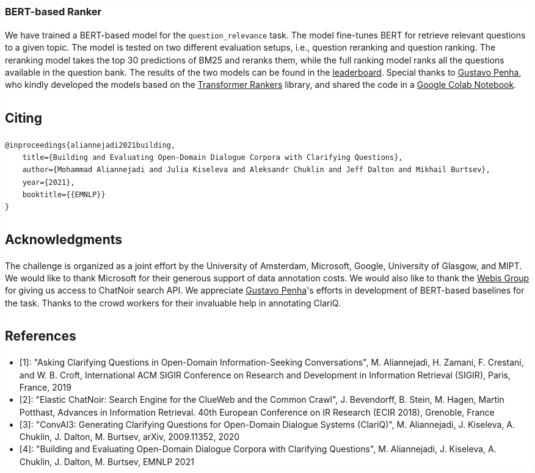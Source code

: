 ### BERT-based Ranker
We have trained a BERT-based model for the `question_relevance` task. The model fine-tunes BERT for retrieve relevant questions to a given topic. The model is tested on two different evaluation setups, i.e., question reranking and question ranking. The reranking model takes the top 30 predictions of BM25 and reranks them, while the full ranking model ranks all the questions available in the question bank. The results of the two models can be found in the [leaderboard](http://convai.io/). Special thanks to [Gustavo Penha](https://guzpenha.github.io/guzblog/), who kindly developed the models based on the [Transformer Rankers](https://guzpenha.github.io/transformer_rankers/) library, and shared the code in a [Google Colab Notebook](https://colab.research.google.com/drive/1RHHbh5KQY-QDA7kV7wyHFJ7B_w5RRHzP?usp=sharing).


## Citing

	@inproceedings{aliannejadi2021building,
	    title={Building and Evaluating Open-Domain Dialogue Corpora with Clarifying Questions},
	    author={Mohammad Aliannejadi and Julia Kiseleva and Aleksandr Chuklin and Jeff Dalton and Mikhail Burtsev},
	    year={2021},
	    booktitle={{EMNLP}}	 
	}

## Acknowledgments
The challenge is organized as a joint effort by the University of Amsterdam, Microsoft, Google, University of Glasgow, and MIPT. We would like to thank Microsoft for their generous support of data annotation costs. 
We would also like to thank the [Webis Group](https://webis.de/) for giving us access to ChatNoir search API.
We appreciate [Gustavo Penha](https://guzpenha.github.io/guzblog/)'s efforts in development of BERT-based baselines for the task.
Thanks to the crowd workers for their invaluable help in annotating ClariQ.

## References

- <a name="ref1">[1]</a>: "Asking Clarifying Questions in Open-Domain Information-Seeking Conversations", M. Aliannejadi, H. Zamani, F. Crestani, and W. B. Croft, International ACM SIGIR Conference on Research and Development in Information Retrieval (SIGIR), Paris, France, 2019
- <a name="ref2">[2]</a>: "Elastic ChatNoir: Search Engine for the ClueWeb and the Common Crawl", J. Bevendorff, B. Stein,  M. Hagen, Martin Potthast, Advances in Information Retrieval. 40th European Conference on IR Research (ECIR 2018), Grenoble, France
- <a name="ref3">[3]</a>: "ConvAI3: Generating Clarifying Questions for Open-Domain Dialogue Systems (ClariQ)", M. Aliannejadi, J. Kiseleva, A. Chuklin, J. Dalton, M. Burtsev, arXiv, 2009.11352, 2020
- <a name="ref4">[4]</a>: "Building and Evaluating Open-Domain Dialogue Corpora with Clarifying Questions", M. Aliannejadi, J. Kiseleva, A. Chuklin, J. Dalton, M. Burtsev, EMNLP 2021

